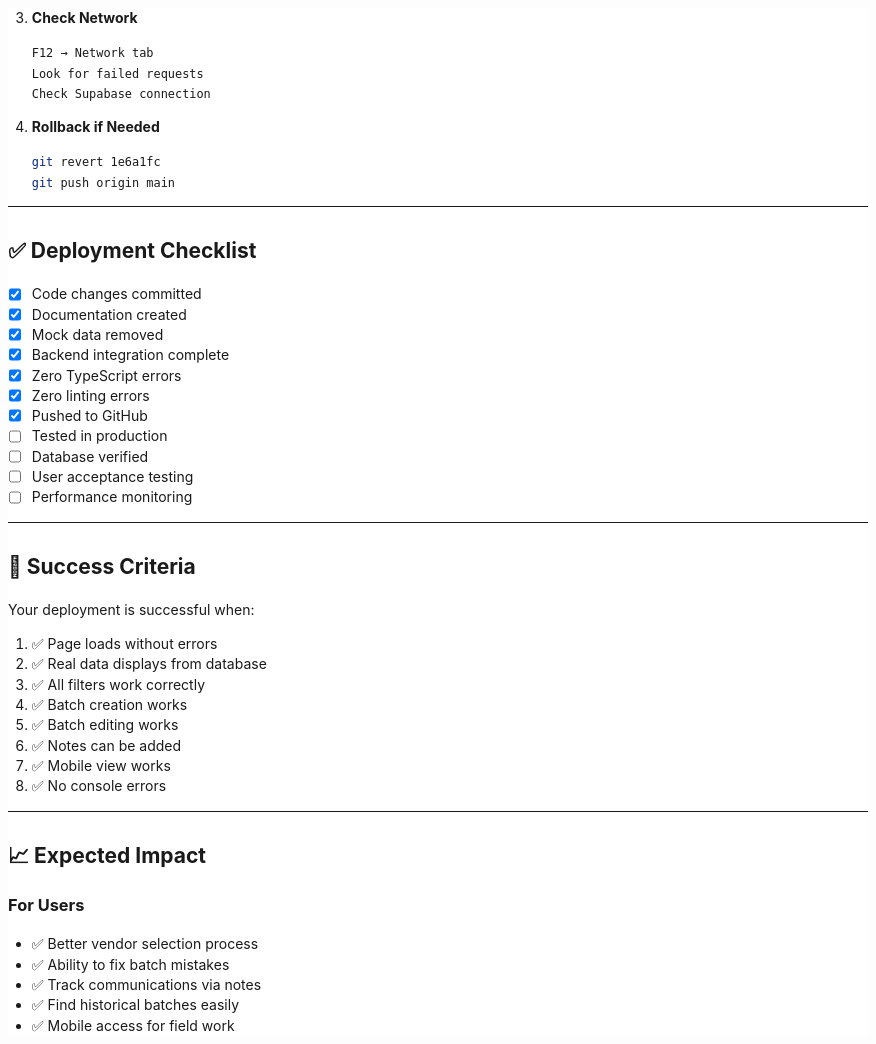 3. **Check Network**
   ```
   F12 → Network tab
   Look for failed requests
   Check Supabase connection
   ```

4. **Rollback if Needed**
   ```bash
   git revert 1e6a1fc
   git push origin main
   ```

---

## ✅ Deployment Checklist

- [x] Code changes committed
- [x] Documentation created
- [x] Mock data removed
- [x] Backend integration complete
- [x] Zero TypeScript errors
- [x] Zero linting errors
- [x] Pushed to GitHub
- [ ] Tested in production
- [ ] Database verified
- [ ] User acceptance testing
- [ ] Performance monitoring

---

## 🎉 Success Criteria

Your deployment is successful when:

1. ✅ Page loads without errors
2. ✅ Real data displays from database
3. ✅ All filters work correctly
4. ✅ Batch creation works
5. ✅ Batch editing works
6. ✅ Notes can be added
7. ✅ Mobile view works
8. ✅ No console errors

---

## 📈 Expected Impact

### For Users
- ✅ Better vendor selection process
- ✅ Ability to fix batch mistakes
- ✅ Track communications via notes
- ✅ Find historical batches easily
- ✅ Mobile access for field work
